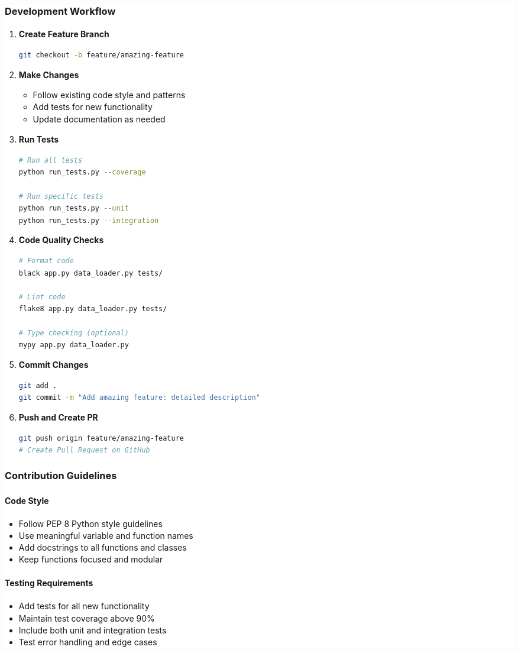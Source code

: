 ### Development Workflow

1. **Create Feature Branch**
   ```bash
   git checkout -b feature/amazing-feature
   ```

2. **Make Changes**
   - Follow existing code style and patterns
   - Add tests for new functionality
   - Update documentation as needed

3. **Run Tests**
   ```bash
   # Run all tests
   python run_tests.py --coverage

   # Run specific tests
   python run_tests.py --unit
   python run_tests.py --integration
   ```

4. **Code Quality Checks**
   ```bash
   # Format code
   black app.py data_loader.py tests/

   # Lint code
   flake8 app.py data_loader.py tests/

   # Type checking (optional)
   mypy app.py data_loader.py
   ```

5. **Commit Changes**
   ```bash
   git add .
   git commit -m "Add amazing feature: detailed description"
   ```

6. **Push and Create PR**
   ```bash
   git push origin feature/amazing-feature
   # Create Pull Request on GitHub
   ```

### Contribution Guidelines

#### Code Style
- Follow PEP 8 Python style guidelines
- Use meaningful variable and function names
- Add docstrings to all functions and classes
- Keep functions focused and modular

#### Testing Requirements
- Add tests for all new functionality
- Maintain test coverage above 90%
- Include both unit and integration tests
- Test error handling and edge cases
